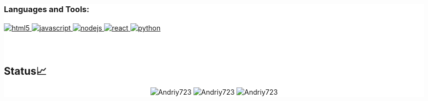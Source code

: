 <h3 align="left">Languages and Tools:</h3>
<p align="left">
    <a href="https://www.w3.org/html/" target="_blank"> <img src="https://raw.githubusercontent.com/devicons/devicon/master/icons/html5/html5-original-wordmark.svg" alt="html5" width="40" height="40"/> </a>
    <a href="https://developer.mozilla.org/en-US/docs/Web/JavaScript" target="_blank"> <img src="https://raw.githubusercontent.com/devicons/devicon/master/icons/javascript/javascript-original.svg" alt="javascript" width="40" height="40"/> </a>
      <a href="https://nodejs.org" target="_blank"> <img src="https://raw.githubusercontent.com/devicons/devicon/master/icons/nodejs/nodejs-original-wordmark.svg" alt="nodejs" width="40" height="40"/> </a>
      <a href="https://reactjs.org/" target="_blank"> <img src="https://raw.githubusercontent.com/devicons/devicon/master/icons/react/react-original-wordmark.svg" alt="react" width="40" height="40"/> </a>
    <a href="https://www.python.org" target="_blank"> <img src="https://raw.githubusercontent.com/devicons/devicon/master/icons/python/python-original.svg" alt="python" width="40" height="40"/> </a>
    </p>

<br>

## Status📈
<p align="center">
<img width="40%" src="https://github-readme-stats.vercel.app/api/top-langs?username=Andriy723&show_icons=true&theme=dracula&title_color=ff8000&text_color=ffffff&bg_color=6a6a6a&locale=en&layout=compact&hide_border=true" alt="Andriy723" /> 
<img width="52.7%" src="https://github-readme-stats.vercel.app/api?username=Andriy723&show_icons=true&theme=dracula&title_color=ff8000&text_color=ffffff&bg_color=6a6a6a&locale=en&hide_border=true" alt="Andriy723" />
<img width="48%" src="https://github-readme-streak-stats.herokuapp.com/?user=Andriy723&theme=highcontrast&hide_border=true" alt="Andriy723" />
</p>

